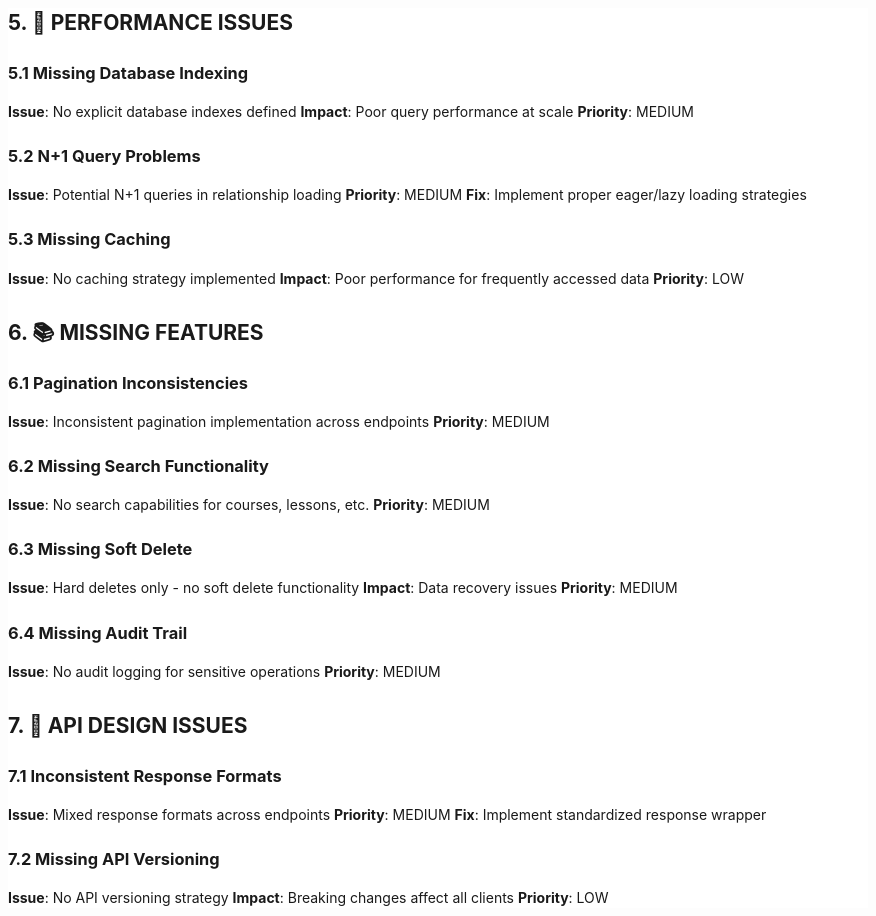 ## 5. 🔧 PERFORMANCE ISSUES

### 5.1 Missing Database Indexing
**Issue**: No explicit database indexes defined
**Impact**: Poor query performance at scale
**Priority**: MEDIUM

### 5.2 N+1 Query Problems
**Issue**: Potential N+1 queries in relationship loading
**Priority**: MEDIUM
**Fix**: Implement proper eager/lazy loading strategies

### 5.3 Missing Caching
**Issue**: No caching strategy implemented
**Impact**: Poor performance for frequently accessed data
**Priority**: LOW

## 6. 📚 MISSING FEATURES

### 6.1 Pagination Inconsistencies
**Issue**: Inconsistent pagination implementation across endpoints
**Priority**: MEDIUM

### 6.2 Missing Search Functionality
**Issue**: No search capabilities for courses, lessons, etc.
**Priority**: MEDIUM

### 6.3 Missing Soft Delete
**Issue**: Hard deletes only - no soft delete functionality
**Impact**: Data recovery issues
**Priority**: MEDIUM

### 6.4 Missing Audit Trail
**Issue**: No audit logging for sensitive operations
**Priority**: MEDIUM

## 7. 🔄 API DESIGN ISSUES

### 7.1 Inconsistent Response Formats
**Issue**: Mixed response formats across endpoints
**Priority**: MEDIUM
**Fix**: Implement standardized response wrapper

### 7.2 Missing API Versioning
**Issue**: No API versioning strategy
**Impact**: Breaking changes affect all clients
**Priority**: LOW
